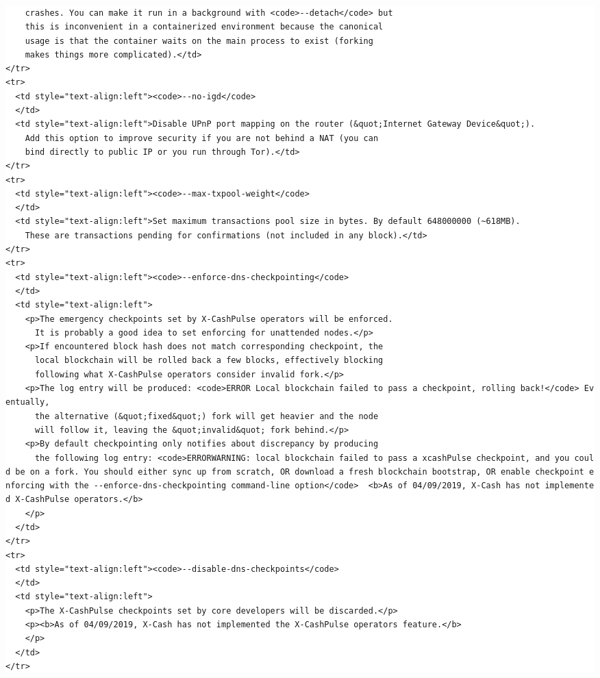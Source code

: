         crashes. You can make it run in a background with <code>--detach</code> but
        this is inconvenient in a containerized environment because the canonical
        usage is that the container waits on the main process to exist (forking
        makes things more complicated).</td>
    </tr>
    <tr>
      <td style="text-align:left"><code>--no-igd</code>
      </td>
      <td style="text-align:left">Disable UPnP port mapping on the router (&quot;Internet Gateway Device&quot;).
        Add this option to improve security if you are not behind a NAT (you can
        bind directly to public IP or you run through Tor).</td>
    </tr>
    <tr>
      <td style="text-align:left"><code>--max-txpool-weight</code>
      </td>
      <td style="text-align:left">Set maximum transactions pool size in bytes. By default 648000000 (~618MB).
        These are transactions pending for confirmations (not included in any block).</td>
    </tr>
    <tr>
      <td style="text-align:left"><code>--enforce-dns-checkpointing</code>
      </td>
      <td style="text-align:left">
        <p>The emergency checkpoints set by X-CashPulse operators will be enforced.
          It is probably a good idea to set enforcing for unattended nodes.</p>
        <p>If encountered block hash does not match corresponding checkpoint, the
          local blockchain will be rolled back a few blocks, effectively blocking
          following what X-CashPulse operators consider invalid fork.</p>
        <p>The log entry will be produced: <code>ERROR Local blockchain failed to pass a checkpoint, rolling back!</code> Eventually,
          the alternative (&quot;fixed&quot;) fork will get heavier and the node
          will follow it, leaving the &quot;invalid&quot; fork behind.</p>
        <p>By default checkpointing only notifies about discrepancy by producing
          the following log entry: <code>ERRORWARNING: local blockchain failed to pass a xcashPulse checkpoint, and you could be on a fork. You should either sync up from scratch, OR download a fresh blockchain bootstrap, OR enable checkpoint enforcing with the --enforce-dns-checkpointing command-line option</code>  <b>As of 04/09/2019, X-Cash has not implemented X-CashPulse operators.</b>
        </p>
      </td>
    </tr>
    <tr>
      <td style="text-align:left"><code>--disable-dns-checkpoints</code>
      </td>
      <td style="text-align:left">
        <p>The X-CashPulse checkpoints set by core developers will be discarded.</p>
        <p><b>As of 04/09/2019, X-Cash has not implemented the X-CashPulse operators feature.</b>
        </p>
      </td>
    </tr>
  </tbody>
</table>
